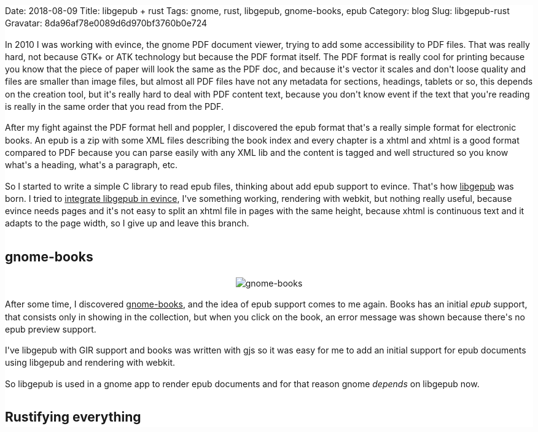 Date: 2018-08-09
Title: libgepub + rust
Tags: gnome, rust, libgepub, gnome-books, epub
Category: blog
Slug: libgepub-rust
Gravatar: 8da96af78e0089d6d970bf3760b0e724

In 2010 I was working with evince, the gnome PDF document viewer, trying to
add some accessibility to PDF files. That was really hard, not because GTK+ or
ATK technology but because the PDF format itself. The PDF format is really cool
for printing because you know that the piece of paper will look the same as the
PDF doc, and because it's vector it scales and don't loose quality and files
are smaller than image files, but almost all PDF files have not any metadata for
sections, headings, tablets or so, this depends on the creation tool, but it's
really hard to deal with PDF content text, because you don't know event if the
text that you're reading is really in the same order that you read from the
PDF.

After my fight against the PDF format hell and poppler, I discovered the epub
format that's a really simple format for electronic books. An epub is a zip
with some XML files describing the book index and every chapter is a xhtml and
xhtml is a good format compared to PDF because you can parse easily with any
XML lib and the content is tagged and well structured so you know what's a
heading, what's a paragraph, etc.

So I started to write a simple C library to read epub files, thinking about
add epub support to evince. That's how [libgepub][1] was born. I tried to
[integrate libgepub in evince][2], I've something working, rendering with
webkit, but nothing really useful, because evince needs pages and it's not
easy to split an xhtml file in pages with the same height, because xhtml is
continuous text and it adapts to the page width, so I give up and leave this
branch.

## gnome-books

<center>
    <img src="https://wiki.gnome.org/Apps/Books?action=AttachFile&do=get&target=books-window.png" alt="gnome-books" width="100%"/>
</center>

After some time, I discovered [gnome-books][3], and the idea of epub support
comes to me again. Books has an initial *epub* support, that consists only in
showing in the collection, but when you click on the book, an error message
was shown because there's no epub preview support.

I've libgepub with GIR support and books was written with gjs so it was easy
for me to add an initial support for epub documents using libgepub and
rendering with webkit.

So libgepub is used in a gnome app to render epub documents and for that reason
gnome *depends* on libgepub now.

## Rustifying everything


[1]: https://gitlab.gnome.org/GNOME/libgepub
[2]: https://github.com/danigm/evince/tree/epub
[3]: https://wiki.gnome.org/Apps/Books
[4]: https://www.rust-lang.org/
[5]: https://crates.io/crates/epub
[6]: https://gitlab.gnome.org/GNOME/librsvg
[7]: https://github.com/mesonbuild/meson/pull/2617
[8]: https://gitlab.gnome.org/GNOME/libgepub/tree/rust-migration
[9]: https://gitlab.gnome.org/GNOME/libgepub/tree/rust-migration/subprojects/libgepub_internals
[10]: https://gitlab.gnome.org/federico/gnome-class